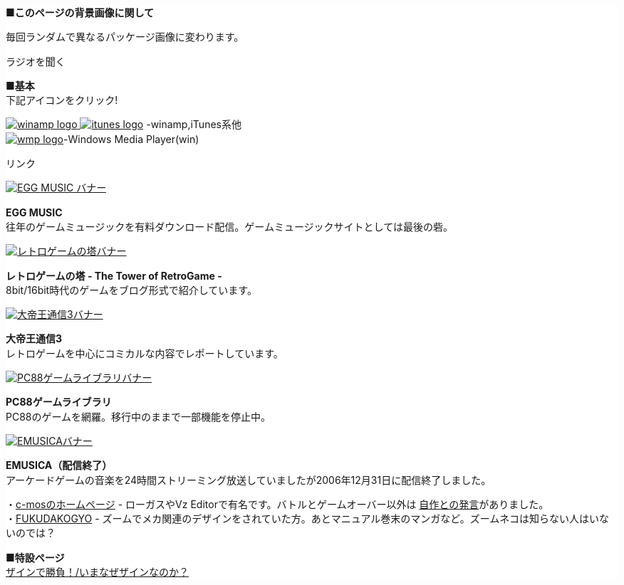**■このページの背景画像に関して**

毎回ランダムで異なるパッケージ画像に変わります。

ラジオを聞く

**■基本**  
下記アイコンをクリック!

 [![winamp logo](http://gyusyabu.ddo.jp/MP3/PLAYER/winamp.gif) ![itunes logo](http://gyusyabu.ddo.jp/MP3/PLAYER/itunes.gif)](http://gyusyabu.ddo.jp:8000/listen.pls) -winamp,iTunes系他  
[![wmp logo](http://gyusyabu.ddo.jp/MP3/PLAYER/wmp.gif)](http://www.eonet.ne.jp/~syabu/listen.asx)\-Windows Media Player(win)

リンク

[![EGG MUSIC バナー](http://gyusyabu.ddo.jp/MP3/images/retropc/LINKCG/EGGMUSIC.gif)](http://www.amusement-center.com/project/emusic/)

**EGG MUSIC**  
往年のゲームミュージックを有料ダウンロード配信。ゲームミュージックサイトとしては最後の砦。

[![レトロゲームの塔バナー](http://gyusyabu.ddo.jp/MP3/images/retropc/LINKCG/retrotower.gif)](https://towerofclassicgame.com/)

**レトロゲームの塔 - The Tower of RetroGame -**  
8bit/16bit時代のゲームをブログ形式で紹介しています。

[![大帝王通信3バナー](http://gyusyabu.ddo.jp/MP3/images/retropc/LINKCG/daiteioh3.gif)](http://park8.wakwak.com/~teiou_tuushin/)

**大帝王通信3**  
レトロゲームを中心にコミカルな内容でレポートしています。

[![PC88ゲームライブラリバナー](http://gyusyabu.ddo.jp/MP3/images/retropc/LINKCG/PC88GAME.gif)](https://www.gamepres.org/pc88/library/frame1.htm)

**PC88ゲームライブラリ**  
PC88のゲームを網羅。移行中のままで一部機能を停止中。

[![EMUSICAバナー](http://gyusyabu.ddo.jp/MP3/images/retropc/LINKCG/EMUSICA.gif)](https://web.archive.org/web/20070105183719if_/http://emusica.vgmstream.com:80/)

**EMUSICA（配信終了）**  
アーケードゲームの音楽を24時間ストリーミング放送していましたが2006年12月31日に配信終了しました。

・[c-mosのホームページ](http://www.vcraft.jp/) - ローガスやVz Editorで有名です。バトルとゲームオーバー以外は [自作との発言](https://www.vcraft.jp/blog/index.php?e=171)がありました。  
・[FUKUDAKOGYO](http://www.asahi-net.or.jp/~xj3m-fkd/) - ズームでメカ関連のデザインをされていた方。あとマニュアル巻末のマンガなど。ズームネコは知らない人はいないのでは？

**■特設ページ**  
[ザインで勝負！/いまなぜザインなのか？](http://gyusyabu.ddo.jp/MP3/XAIN.html)